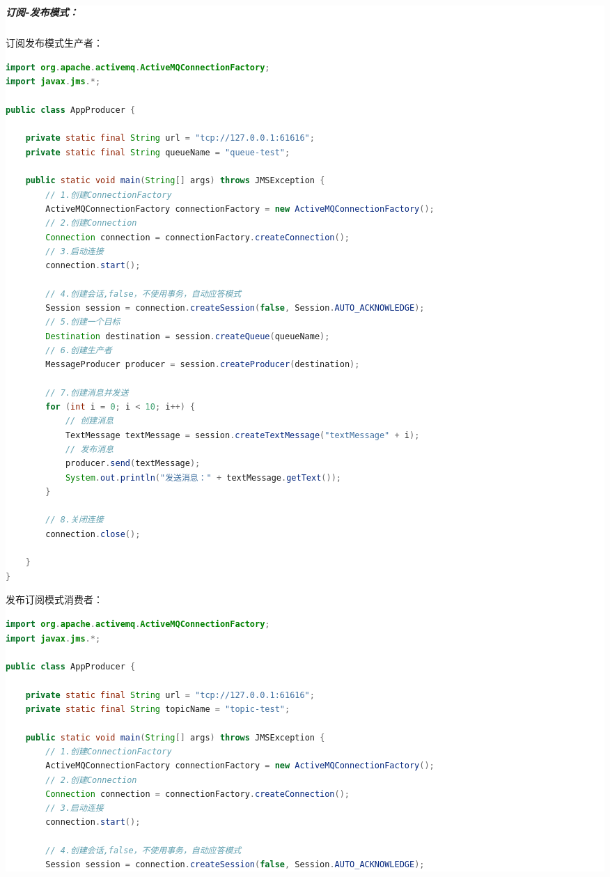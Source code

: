 ##### 订阅-发布模式：

订阅发布模式生产者：

```java
import org.apache.activemq.ActiveMQConnectionFactory;
import javax.jms.*;

public class AppProducer {

    private static final String url = "tcp://127.0.0.1:61616";
    private static final String queueName = "queue-test";

    public static void main(String[] args) throws JMSException {
        // 1.创建ConnectionFactory
        ActiveMQConnectionFactory connectionFactory = new ActiveMQConnectionFactory();
        // 2.创建Connection
        Connection connection = connectionFactory.createConnection();
        // 3.启动连接
        connection.start();

        // 4.创建会话,false，不使用事务，自动应答模式
        Session session = connection.createSession(false, Session.AUTO_ACKNOWLEDGE);
        // 5.创建一个目标
        Destination destination = session.createQueue(queueName);
        // 6.创建生产者
        MessageProducer producer = session.createProducer(destination);

        // 7.创建消息并发送
        for (int i = 0; i < 10; i++) {
            // 创建消息
            TextMessage textMessage = session.createTextMessage("textMessage" + i);
            // 发布消息
            producer.send(textMessage);
            System.out.println("发送消息：" + textMessage.getText());
        }

        // 8.关闭连接
        connection.close();

    }
}

```

发布订阅模式消费者：

```java
import org.apache.activemq.ActiveMQConnectionFactory;
import javax.jms.*;

public class AppProducer {

    private static final String url = "tcp://127.0.0.1:61616";
    private static final String topicName = "topic-test";

    public static void main(String[] args) throws JMSException {
        // 1.创建ConnectionFactory
        ActiveMQConnectionFactory connectionFactory = new ActiveMQConnectionFactory();
        // 2.创建Connection
        Connection connection = connectionFactory.createConnection();
        // 3.启动连接
        connection.start();

        // 4.创建会话,false，不使用事务，自动应答模式
        Session session = connection.createSession(false, Session.AUTO_ACKNOWLEDGE);
```